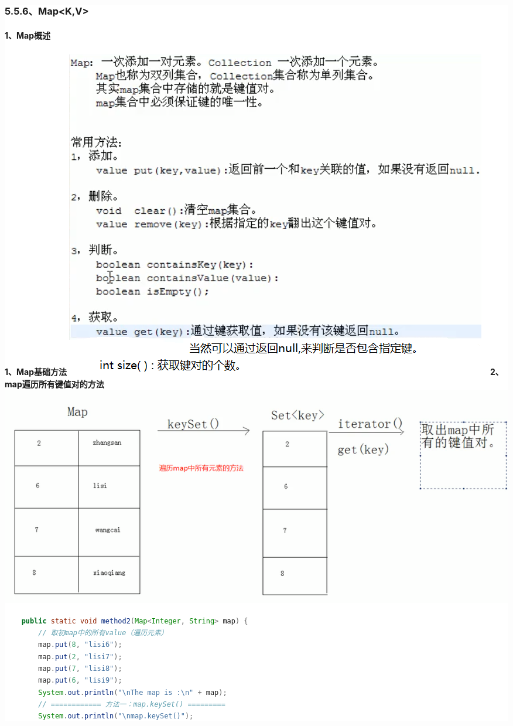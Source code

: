 ### 5.5.6、Map<K,V>
#### 1、Map概述
**1、Map基础方法**
![](images/Map方法.png)
**2、map遍历所有键值对的方法**
![](images/map遍历所有键值对的方法.png)
```java
    public static void method2(Map<Integer, String> map) {
        // 取初map中的所有value（遍历元素）
        map.put(8, "lisi6");
        map.put(2, "lisi7");
        map.put(7, "lisi8");
        map.put(6, "lisi9");
        System.out.println("\nThe map is :\n" + map); 
        // ============ 方法一：map.keySet() =========
        System.out.println("\nmap.keySet()");
```